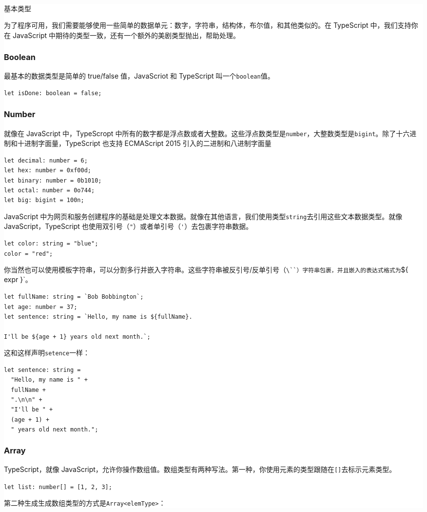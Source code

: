 基本类型

为了程序可用，我们需要能够使用一些简单的数据单元：数字，字符串，结构体，布尔值，和其他类似的。在 TypeScript 中，我们支持你在 JavaScript 中期待的类型一致，还有一个额外的美剧类型抛出，帮助处理。

### Boolean
最基本的数据类型是简单的 true/false 值，JavaScriot 和 TypeScript 叫一个`boolean`值。

```
let isDone: boolean = false;
```

### Number

就像在 JavaScript 中，TypeScropt 中所有的数字都是浮点数或者大整数。这些浮点数类型是`number`，大整数类型是`bigint`。除了十六进制和十进制字面量，TypeScript 也支持 ECMAScript 2015 引入的二进制和八进制字面量

```
let decimal: number = 6;
let hex: number = 0xf00d;
let binary: number = 0b1010;
let octal: number = 0o744;
let big: bigint = 100n;
```

JavaScript 中为网页和服务创建程序的基础是处理文本数据。就像在其他语言，我们使用类型`string`去引用这些文本数据类型。就像 JavaScript，TypeScript 也使用双引号（`"`）或者单引号（`'`）去包裹字符串数据。
```
let color: string = "blue";
color = "red";
```

你当然也可以使用模板字符串，可以分割多行并嵌入字符串。这些字符串被反引号/反单引号（`\``）字符串包裹，并且嵌入的表达式格式为`${ expr }`。

```
let fullName: string = `Bob Bobbington`;
let age: number = 37;
let sentence: string = `Hello, my name is ${fullName}.

I'll be ${age + 1} years old next month.`;
```

这和这样声明`setence`一样：
```
let sentence: string =
  "Hello, my name is " +
  fullName +
  ".\n\n" +
  "I'll be " +
  (age + 1) +
  " years old next month.";
```

### Array

TypeScript，就像 JavaScript，允许你操作数组值。数组类型有两种写法。第一种，你使用元素的类型跟随在`[]`去标示元素类型。
```
let list: number[] = [1, 2, 3];
```
第二种生成生成数组类型的方式是`Array<elemType>`：
